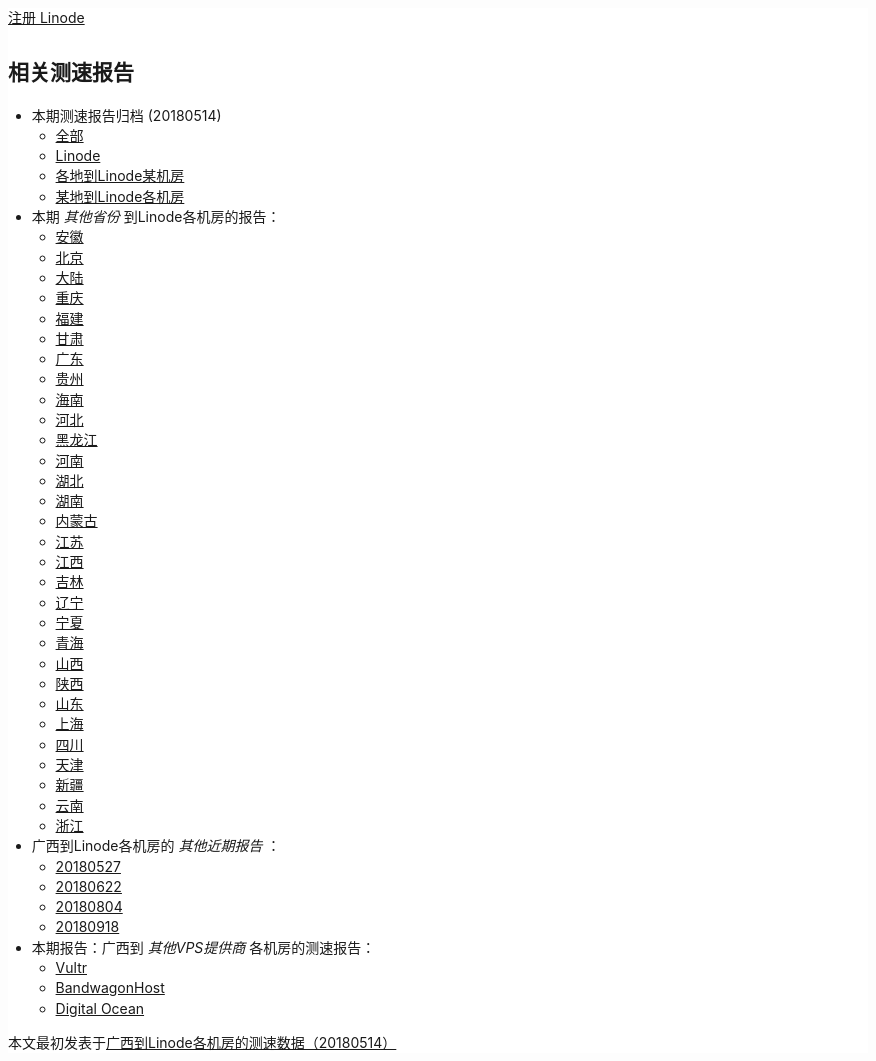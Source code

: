 [注册 Linode](https://vps123.top/go/linode/_btn2)

## 相关测速报告

  * 本期测速报告归档 (20180514) 
    * [全部](https://vps123.top/pingtests/20180514 "本期各VPS提供商全部测速报告")
    * [Linode](https://vps123.top/pingtests/idc-linode/20180514 "本期Linode的全部测速报告")
    * [各地到Linode某机房](https://vps123.top/pingtests/idc-linode/isp-global/20180514 "以Linode某机房为关注对象的视角，横向比较大陆各省份、海外各国家地区")
    * [某地到Linode各机房](https://vps123.top/pingtests/idc-linode/facility-all/20180514 "以大陆某省份为关注对象的视角，横向比较Linode各机房")
  * 本期 _其他省份_ 到Linode各机房的报告： 
    * [安徽](/linode/isp/anhui/20180514-linode-isp-anhui.md "安徽到Linode各机房的Ping测试 20180514")
    * [北京](/linode/isp/beijing/20180514-linode-isp-beijing.md "北京到Linode各机房的Ping测试 20180514")
    * [大陆](/linode/isp/china/20180514-linode-isp-china.md "大陆到Linode各机房的Ping测试 20180514")
    * [重庆](/linode/isp/chongqing/20180514-linode-isp-chongqing.md "重庆到Linode各机房的Ping测试 20180514")
    * [福建](/linode/isp/fujian/20180514-linode-isp-fujian.md "福建到Linode各机房的Ping测试 20180514")
    * [甘肃](/linode/isp/gansu/20180514-linode-isp-gansu.md "甘肃到Linode各机房的Ping测试 20180514")
    * [广东](/linode/isp/guangdong/20180514-linode-isp-guangdong.md "广东到Linode各机房的Ping测试 20180514")
    * [贵州](/linode/isp/guizhou/20180514-linode-isp-guizhou.md "贵州到Linode各机房的Ping测试 20180514")
    * [海南](/linode/isp/hainan/20180514-linode-isp-hainan.md "海南到Linode各机房的Ping测试 20180514")
    * [河北](/linode/isp/hebei/20180514-linode-isp-hebei.md "河北到Linode各机房的Ping测试 20180514")
    * [黑龙江](/linode/isp/heilongjiang/20180514-linode-isp-heilongjiang.md "黑龙江到Linode各机房的Ping测试 20180514")
    * [河南](/linode/isp/henan/20180514-linode-isp-henan.md "河南到Linode各机房的Ping测试 20180514")
    * [湖北](/linode/isp/hubei/20180514-linode-isp-hubei.md "湖北到Linode各机房的Ping测试 20180514")
    * [湖南](/linode/isp/hunan/20180514-linode-isp-hunan.md "湖南到Linode各机房的Ping测试 20180514")
    * [内蒙古](/linode/isp/innermongolia/20180514-linode-isp-innermongolia.md "内蒙古到Linode各机房的Ping测试 20180514")
    * [江苏](/linode/isp/jiangsu/20180514-linode-isp-jiangsu.md "江苏到Linode各机房的Ping测试 20180514")
    * [江西](/linode/isp/jiangxi/20180514-linode-isp-jiangxi.md "江西到Linode各机房的Ping测试 20180514")
    * [吉林](/linode/isp/jilin/20180514-linode-isp-jilin.md "吉林到Linode各机房的Ping测试 20180514")
    * [辽宁](/linode/isp/liaoning/20180514-linode-isp-liaoning.md "辽宁到Linode各机房的Ping测试 20180514")
    * [宁夏](/linode/isp/ningxia/20180514-linode-isp-ningxia.md "宁夏到Linode各机房的Ping测试 20180514")
    * [青海](/linode/isp/qinghai/20180514-linode-isp-qinghai.md "青海到Linode各机房的Ping测试 20180514")
    * [山西](/linode/isp/shan1xi/20180514-linode-isp-shan1xi.md "山西到Linode各机房的Ping测试 20180514")
    * [陕西](/linode/isp/shan3xi/20180514-linode-isp-shan3xi.md "陕西到Linode各机房的Ping测试 20180514")
    * [山东](/linode/isp/shandong/20180514-linode-isp-shandong.md "山东到Linode各机房的Ping测试 20180514")
    * [上海](/linode/isp/shanghai/20180514-linode-isp-shanghai.md "上海到Linode各机房的Ping测试 20180514")
    * [四川](/linode/isp/sichuan/20180514-linode-isp-sichuan.md "四川到Linode各机房的Ping测试 20180514")
    * [天津](/linode/isp/tianjin/20180514-linode-isp-tianjin.md "天津到Linode各机房的Ping测试 20180514")
    * [新疆](/linode/isp/xinjiang/20180514-linode-isp-xinjiang.md "新疆到Linode各机房的Ping测试 20180514")
    * [云南](/linode/isp/yunnan/20180514-linode-isp-yunnan.md "云南到Linode各机房的Ping测试 20180514")
    * [浙江](/linode/isp/zhejiang/20180514-linode-isp-zhejiang.md "浙江到Linode各机房的Ping测试 20180514")
  * 广西到Linode各机房的 _其他近期报告_ ： 
    * [20180527](/linode/isp/guangxi/20180527-linode-isp-guangxi.md "广西到Linode各机房的Ping测试 20180527")
    * [20180622](/linode/isp/guangxi/20180622-linode-isp-guangxi.md "广西到Linode各机房的Ping测试 20180622")
    * [20180804](/linode/isp/guangxi/20180804-linode-isp-guangxi.md "广西到Linode各机房的Ping测试 20180804")
    * [20180918](/linode/isp/guangxi/20180918-linode-isp-guangxi.md "广西到Linode各机房的Ping测试 20180918")
  * 本期报告：广西到 _其他VPS提供商_ 各机房的测速报告： 
    * [Vultr](/vultr/isp/guangxi/20180514-vultr-isp-guangxi.md "广西到Vultr各机房的Ping测试 20180514")
    * [BandwagonHost](/bandwagon/isp/guangxi/20180514-bandwagon-isp-guangxi.md "广西到BandwagonHost各机房的Ping测试 20180514")
    * [Digital Ocean](/digitalocean/isp/guangxi/20180514-digitalocean-isp-guangxi.md "广西到Digital Ocean各机房的Ping测试 20180514")



本文最初发表于[广西到Linode各机房的测速数据（20180514）](https://vps123.top/pingtest/20180514-linode-isp-guangxi.html)

